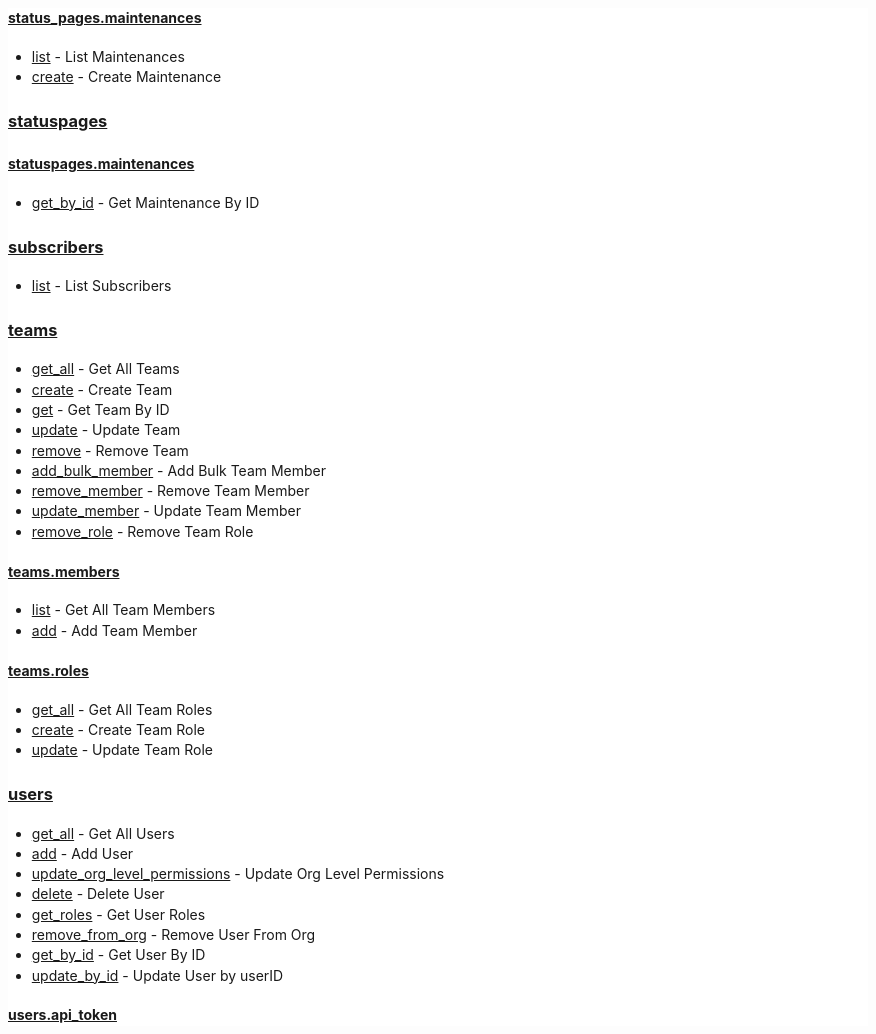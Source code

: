 #### [status_pages.maintenances](docs/sdks/statuspagesmaintenances1/README.md)

* [list](docs/sdks/statuspagesmaintenances1/README.md#list) - List Maintenances
* [create](docs/sdks/statuspagesmaintenances1/README.md#create) - Create Maintenance

### [statuspages](docs/sdks/statuspagessdk2/README.md)


#### [statuspages.maintenances](docs/sdks/statuspagesmaintenances2/README.md)

* [get_by_id](docs/sdks/statuspagesmaintenances2/README.md#get_by_id) - Get Maintenance By ID

### [subscribers](docs/sdks/subscribers/README.md)

* [list](docs/sdks/subscribers/README.md#list) - List Subscribers

### [teams](docs/sdks/teams/README.md)

* [get_all](docs/sdks/teams/README.md#get_all) - Get All Teams
* [create](docs/sdks/teams/README.md#create) - Create Team
* [get](docs/sdks/teams/README.md#get) - Get Team By ID
* [update](docs/sdks/teams/README.md#update) - Update Team
* [remove](docs/sdks/teams/README.md#remove) - Remove Team
* [add_bulk_member](docs/sdks/teams/README.md#add_bulk_member) - Add Bulk Team Member
* [remove_member](docs/sdks/teams/README.md#remove_member) - Remove Team Member
* [update_member](docs/sdks/teams/README.md#update_member) - Update Team Member
* [remove_role](docs/sdks/teams/README.md#remove_role) - Remove Team Role

#### [teams.members](docs/sdks/teamsmembers/README.md)

* [list](docs/sdks/teamsmembers/README.md#list) - Get All Team Members
* [add](docs/sdks/teamsmembers/README.md#add) - Add Team Member

#### [teams.roles](docs/sdks/roles/README.md)

* [get_all](docs/sdks/roles/README.md#get_all) - Get All Team Roles
* [create](docs/sdks/roles/README.md#create) - Create Team Role
* [update](docs/sdks/roles/README.md#update) - Update Team Role

### [users](docs/sdks/users/README.md)

* [get_all](docs/sdks/users/README.md#get_all) - Get All Users
* [add](docs/sdks/users/README.md#add) - Add User
* [update_org_level_permissions](docs/sdks/users/README.md#update_org_level_permissions) - Update Org Level Permissions
* [delete](docs/sdks/users/README.md#delete) - Delete User
* [get_roles](docs/sdks/users/README.md#get_roles) - Get User Roles
* [remove_from_org](docs/sdks/users/README.md#remove_from_org) - Remove User From Org
* [get_by_id](docs/sdks/users/README.md#get_by_id) - Get User By ID
* [update_by_id](docs/sdks/users/README.md#update_by_id) - Update User by userID

#### [users.api_token](docs/sdks/apitoken/README.md)

